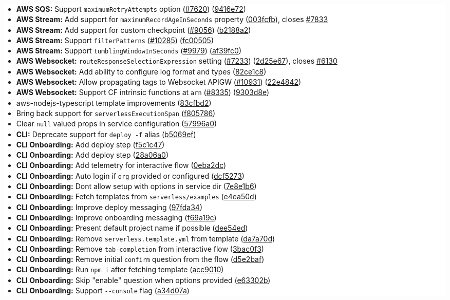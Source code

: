 * **AWS SQS:** Support `maximumRetryAttempts` option ([#7620](https://github.com/pjgm/serverless/issues/7620)) ([9416e72](https://github.com/pjgm/serverless/commit/9416e72cba58c0a83b6bad07cdb740d36d131e96))
* **AWS Stream:** Add support for `maximumRecordAgeInSeconds` property ([003fcfb](https://github.com/pjgm/serverless/commit/003fcfb8fc1b083e01daa2e478086ee89e74c644)), closes [#7833](https://github.com/pjgm/serverless/issues/7833)
* **AWS Stream:** Add support for custom checkpoint ([#9056](https://github.com/pjgm/serverless/issues/9056)) ([b2188a2](https://github.com/pjgm/serverless/commit/b2188a20d935b2ae8fccf594c4bd39eddcb7ef8c))
* **AWS Stream:** Support `filterPatterns` ([#10285](https://github.com/pjgm/serverless/issues/10285)) ([fc00505](https://github.com/pjgm/serverless/commit/fc0050559cd1ee7b8a53a08fae73940177da93cb))
* **AWS Stream:** Support `tumblingWindowInSeconds` ([#9979](https://github.com/pjgm/serverless/issues/9979)) ([af39fc0](https://github.com/pjgm/serverless/commit/af39fc016bd6386ea7d5d1ff71a26553a25b7ec5))
* **AWS Websocket:** `routeResponseSelectionExpression` setting ([#7233](https://github.com/pjgm/serverless/issues/7233)) ([2d25e67](https://github.com/pjgm/serverless/commit/2d25e678cb1390d3cfb8899f424ff4638b239ddc)), closes [#6130](https://github.com/pjgm/serverless/issues/6130)
* **AWS Websocket:** Add ability to configure log format and types ([82ce1c8](https://github.com/pjgm/serverless/commit/82ce1c83d23008a5f7b48d149fcaac828c782871))
* **AWS Websocket:** Allow propagating tags to Websocket APIGW ([#10931](https://github.com/pjgm/serverless/issues/10931)) ([22e4842](https://github.com/pjgm/serverless/commit/22e4842d97ac3cbc11d8c398e84639af0b6068b8))
* **AWS Websocket:** Support CF intrinsic functions at `arn` ([#8335](https://github.com/pjgm/serverless/issues/8335)) ([9303d8e](https://github.com/pjgm/serverless/commit/9303d8ecd46059121082c3308e5fe5385e0be38e))
* aws-nodejs-typescript template improvements ([83cfbd2](https://github.com/pjgm/serverless/commit/83cfbd25e80c8ad5254240c7d7ae3dd8851b5e21))
* Bring back support for `serverlessExecutionSpan` ([f805786](https://github.com/pjgm/serverless/commit/f805786d7cfdb5176af766beb29e229b98da7d7f))
* Clear `null` valued props in service configuration ([57996a0](https://github.com/pjgm/serverless/commit/57996a06a0704ea5ca79df9907c8dad56e0824b8))
* **CLI:**  Deprecate support for `deploy -f` alias ([b5069ef](https://github.com/pjgm/serverless/commit/b5069ef8cb3dff0127781cecad1774faa62a7415))
* **CLI Onboarding:** Add deploy step ([f5c1c47](https://github.com/pjgm/serverless/commit/f5c1c47fa293d3471ace071701cd1932cafce311))
* **CLI Onboarding:** Add deploy step ([28a06a0](https://github.com/pjgm/serverless/commit/28a06a05aba4306d2f28d26652067b44ed105151))
* **CLI Onboarding:** Add telemetry for interactive flow ([0eba2dc](https://github.com/pjgm/serverless/commit/0eba2dcdfeabba58920462ac2cd54d86e3101e05))
* **CLI Onboarding:** Auto login if `org` provided or configured ([dcf5273](https://github.com/pjgm/serverless/commit/dcf52731ea3920ecf16b2484e2673080acbfe1cd))
* **CLI Onboarding:** Dont allow setup with options in service dir ([7e8e1b6](https://github.com/pjgm/serverless/commit/7e8e1b62bb2b454ba23387a4c93b906b6de07890))
* **CLI Onboarding:** Fetch templates from `serverless/examples` ([e4ea50d](https://github.com/pjgm/serverless/commit/e4ea50d401628cb22612196b7e9b50c4344dab8a))
* **CLI Onboarding:** Improve deploy messaging ([97fda34](https://github.com/pjgm/serverless/commit/97fda34b29ecd3711bcd4b94c741ff9b17663188))
* **CLI Onboarding:** Improve onboarding messaging ([f69a19c](https://github.com/pjgm/serverless/commit/f69a19c6804366a34324e7cfcbbdb3f247a12b85))
* **CLI Onboarding:** Present default project name if possible ([dee54ed](https://github.com/pjgm/serverless/commit/dee54ed55c0a0697eefdde99d5ec8aee321ce041))
* **CLI Onboarding:** Remove `serverless.template.yml` from template ([da7a70d](https://github.com/pjgm/serverless/commit/da7a70d83f1c77814c34a21c39116f39335ba9c4))
* **CLI Onboarding:** Remove `tab-completion` from interactive flow ([3bac0f3](https://github.com/pjgm/serverless/commit/3bac0f37f0f23abed387f0952772e3cdf5d47320))
* **CLI Onboarding:** Remove initial `confirm` question from the flow ([d5e2baf](https://github.com/pjgm/serverless/commit/d5e2baf714958c5718610659887f485f9bd161e4))
* **CLI Onboarding:** Run `npm i` after fetching template ([acc9010](https://github.com/pjgm/serverless/commit/acc9010d7906dc7e56a97b60e25bf1920f402925))
* **CLI Onboarding:** Skip "enable" question when options provided ([e63302b](https://github.com/pjgm/serverless/commit/e63302bcb5cd8e20db4272d1d73b6c9e4cb09958))
* **CLI Onboarding:** Support `--console` flag ([a34d07a](https://github.com/pjgm/serverless/commit/a34d07a5c129e21d1a0b902479bcaa4a92c158fb))